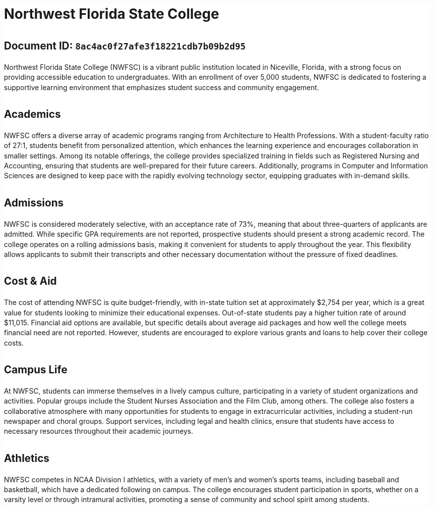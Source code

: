 # Northwest Florida State College

**Document ID:** `8ac4ac0f27afe3f18221cdb7b09b2d95`
---

Northwest Florida State College (NWFSC) is a vibrant public institution located in Niceville, Florida, with a strong focus on providing accessible education to undergraduates. With an enrollment of over 5,000 students, NWFSC is dedicated to fostering a supportive learning environment that emphasizes student success and community engagement.

## Academics
NWFSC offers a diverse array of academic programs ranging from Architecture to Health Professions. With a student-faculty ratio of 27:1, students benefit from personalized attention, which enhances the learning experience and encourages collaboration in smaller settings. Among its notable offerings, the college provides specialized training in fields such as Registered Nursing and Accounting, ensuring that students are well-prepared for their future careers. Additionally, programs in Computer and Information Sciences are designed to keep pace with the rapidly evolving technology sector, equipping graduates with in-demand skills.

## Admissions
NWFSC is considered moderately selective, with an acceptance rate of 73%, meaning that about three-quarters of applicants are admitted. While specific GPA requirements are not reported, prospective students should present a strong academic record. The college operates on a rolling admissions basis, making it convenient for students to apply throughout the year. This flexibility allows applicants to submit their transcripts and other necessary documentation without the pressure of fixed deadlines.

## Cost & Aid
The cost of attending NWFSC is quite budget-friendly, with in-state tuition set at approximately $2,754 per year, which is a great value for students looking to minimize their educational expenses. Out-of-state students pay a higher tuition rate of around $11,015. Financial aid options are available, but specific details about average aid packages and how well the college meets financial need are not reported. However, students are encouraged to explore various grants and loans to help cover their college costs.

## Campus Life
At NWFSC, students can immerse themselves in a lively campus culture, participating in a variety of student organizations and activities. Popular groups include the Student Nurses Association and the Film Club, among others. The college also fosters a collaborative atmosphere with many opportunities for students to engage in extracurricular activities, including a student-run newspaper and choral groups. Support services, including legal and health clinics, ensure that students have access to necessary resources throughout their academic journeys.

## Athletics
NWFSC competes in NCAA Division I athletics, with a variety of men’s and women’s sports teams, including baseball and basketball, which have a dedicated following on campus. The college encourages student participation in sports, whether on a varsity level or through intramural activities, promoting a sense of community and school spirit among students.
